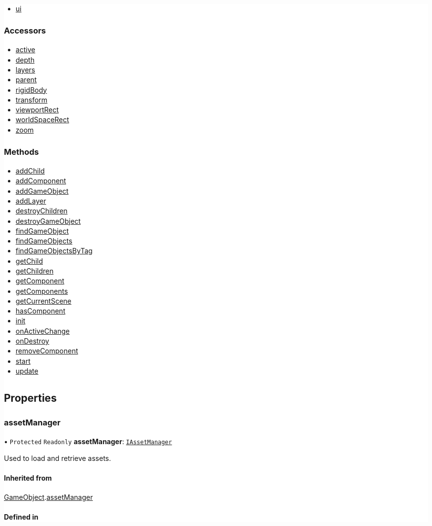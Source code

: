 - [ui](GameCamera.md#ui)

### Accessors

- [active](GameCamera.md#active)
- [depth](GameCamera.md#depth)
- [layers](GameCamera.md#layers)
- [parent](GameCamera.md#parent)
- [rigidBody](GameCamera.md#rigidbody)
- [transform](GameCamera.md#transform)
- [viewportRect](GameCamera.md#viewportrect)
- [worldSpaceRect](GameCamera.md#worldspacerect)
- [zoom](GameCamera.md#zoom)

### Methods

- [addChild](GameCamera.md#addchild)
- [addComponent](GameCamera.md#addcomponent)
- [addGameObject](GameCamera.md#addgameobject)
- [addLayer](GameCamera.md#addlayer)
- [destroyChildren](GameCamera.md#destroychildren)
- [destroyGameObject](GameCamera.md#destroygameobject)
- [findGameObject](GameCamera.md#findgameobject)
- [findGameObjects](GameCamera.md#findgameobjects)
- [findGameObjectsByTag](GameCamera.md#findgameobjectsbytag)
- [getChild](GameCamera.md#getchild)
- [getChildren](GameCamera.md#getchildren)
- [getComponent](GameCamera.md#getcomponent)
- [getComponents](GameCamera.md#getcomponents)
- [getCurrentScene](GameCamera.md#getcurrentscene)
- [hasComponent](GameCamera.md#hascomponent)
- [init](GameCamera.md#init)
- [onActiveChange](GameCamera.md#onactivechange)
- [onDestroy](GameCamera.md#ondestroy)
- [removeComponent](GameCamera.md#removecomponent)
- [start](GameCamera.md#start)
- [update](GameCamera.md#update)

## Properties

### assetManager

• `Protected` `Readonly` **assetManager**: [`IAssetManager`](../interfaces/IAssetManager.md)

Used to load and retrieve assets.

#### Inherited from

[GameObject](GameObject.md).[assetManager](GameObject.md#assetmanager)

#### Defined in
